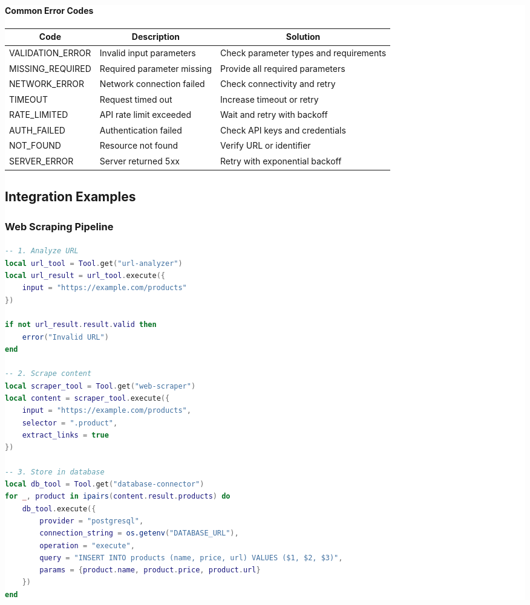 #### Common Error Codes

| Code | Description | Solution |
|------|-------------|----------|
| VALIDATION_ERROR | Invalid input parameters | Check parameter types and requirements |
| MISSING_REQUIRED | Required parameter missing | Provide all required parameters |
| NETWORK_ERROR | Network connection failed | Check connectivity and retry |
| TIMEOUT | Request timed out | Increase timeout or retry |
| RATE_LIMITED | API rate limit exceeded | Wait and retry with backoff |
| AUTH_FAILED | Authentication failed | Check API keys and credentials |
| NOT_FOUND | Resource not found | Verify URL or identifier |
| SERVER_ERROR | Server returned 5xx | Retry with exponential backoff |

## Integration Examples

### Web Scraping Pipeline

```lua
-- 1. Analyze URL
local url_tool = Tool.get("url-analyzer")
local url_result = url_tool.execute({
    input = "https://example.com/products"
})

if not url_result.result.valid then
    error("Invalid URL")
end

-- 2. Scrape content
local scraper_tool = Tool.get("web-scraper")
local content = scraper_tool.execute({
    input = "https://example.com/products",
    selector = ".product",
    extract_links = true
})

-- 3. Store in database
local db_tool = Tool.get("database-connector")
for _, product in ipairs(content.result.products) do
    db_tool.execute({
        provider = "postgresql",
        connection_string = os.getenv("DATABASE_URL"),
        operation = "execute",
        query = "INSERT INTO products (name, price, url) VALUES ($1, $2, $3)",
        params = {product.name, product.price, product.url}
    })
end
```

